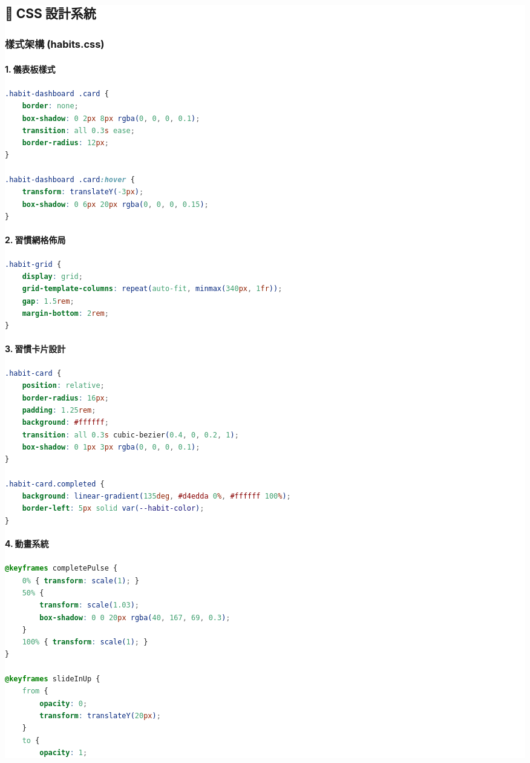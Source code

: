 ## 🎨 CSS 設計系統

### 樣式架構 (habits.css)

#### 1. 儀表板樣式
```css
.habit-dashboard .card {
    border: none;
    box-shadow: 0 2px 8px rgba(0, 0, 0, 0.1);
    transition: all 0.3s ease;
    border-radius: 12px;
}

.habit-dashboard .card:hover {
    transform: translateY(-3px);
    box-shadow: 0 6px 20px rgba(0, 0, 0, 0.15);
}
```

#### 2. 習慣網格佈局
```css
.habit-grid {
    display: grid;
    grid-template-columns: repeat(auto-fit, minmax(340px, 1fr));
    gap: 1.5rem;
    margin-bottom: 2rem;
}
```

#### 3. 習慣卡片設計
```css
.habit-card {
    position: relative;
    border-radius: 16px;
    padding: 1.25rem;
    background: #ffffff;
    transition: all 0.3s cubic-bezier(0.4, 0, 0.2, 1);
    box-shadow: 0 1px 3px rgba(0, 0, 0, 0.1);
}

.habit-card.completed {
    background: linear-gradient(135deg, #d4edda 0%, #ffffff 100%);
    border-left: 5px solid var(--habit-color);
}
```

#### 4. 動畫系統
```css
@keyframes completePulse {
    0% { transform: scale(1); }
    50% { 
        transform: scale(1.03);
        box-shadow: 0 0 20px rgba(40, 167, 69, 0.3);
    }
    100% { transform: scale(1); }
}

@keyframes slideInUp {
    from {
        opacity: 0;
        transform: translateY(20px);
    }
    to {
        opacity: 1;
```